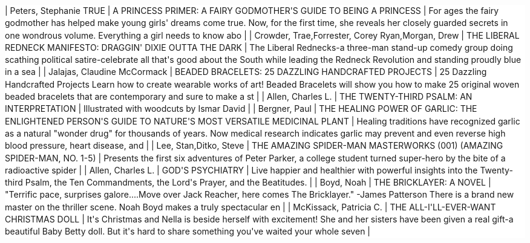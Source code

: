 | Peters, Stephanie TRUE | A PRINCESS PRIMER: A FAIRY GODMOTHER'S GUIDE TO BEING A PRINCESS | For ages the fairy godmother has helped make young girls' dreams come true. Now, for the first time, she reveals her closely guarded secrets in one wondrous volume. Everything a girl needs to know abo |
| Crowder, Trae,Forrester, Corey Ryan,Morgan, Drew | THE LIBERAL REDNECK MANIFESTO: DRAGGIN' DIXIE OUTTA THE DARK | The Liberal Rednecks-a three-man stand-up comedy group doing scathing political satire-celebrate all that's good about the South while leading the Redneck Revolution and standing proudly blue in a sea |
| Jalajas, Claudine McCormack | BEADED BRACELETS: 25 DAZZLING HANDCRAFTED PROJECTS |  25 Dazzling Handcrafted Projects   Learn how to create wearable works of art! Beaded Bracelets will show you how to make 25 original woven beaded bracelets that are contemporary and sure to make a st |
| Allen, Charles L. | THE TWENTY-THIRD PSALM: AN INTERPRETATION | Illustrated with woodcuts by Ismar David |
| Bergner, Paul | THE HEALING POWER OF GARLIC: THE ENLIGHTENED PERSON'S GUIDE TO NATURE'S MOST VERSATILE MEDICINAL PLANT | Healing traditions have recognized garlic as a natural "wonder drug" for thousands of years. Now medical research indicates garlic may prevent and even reverse high blood pressure, heart disease, and  |
| Lee, Stan,Ditko, Steve | THE AMAZING SPIDER-MAN MASTERWORKS (001) (AMAZING SPIDER-MAN, NO. 1-5) | Presents the first six adventures of Peter Parker, a college student turned super-hero by the bite of a radioactive spider |
| Allen, Charles L. | GOD'S PSYCHIATRY | Live happier and healthier with powerful insights into the Twenty-third Psalm, the Ten Commandments, the Lord's Prayer, and the Beatitudes. |
| Boyd, Noah | THE BRICKLAYER: A NOVEL |  "Terrific pace, surprises galore....Move over Jack Reacher, here comes The Bricklayer."  -James Patterson     There is a brand new master on the thriller scene. Noah Boyd makes a truly spectacular en |
| McKissack, Patricia C. | THE ALL-I'LL-EVER-WANT CHRISTMAS DOLL | It's Christmas and Nella is beside herself with excitement! She and her sisters have been given a real gift-a beautiful Baby Betty doll. But it's hard to share something you've waited your whole seven |
